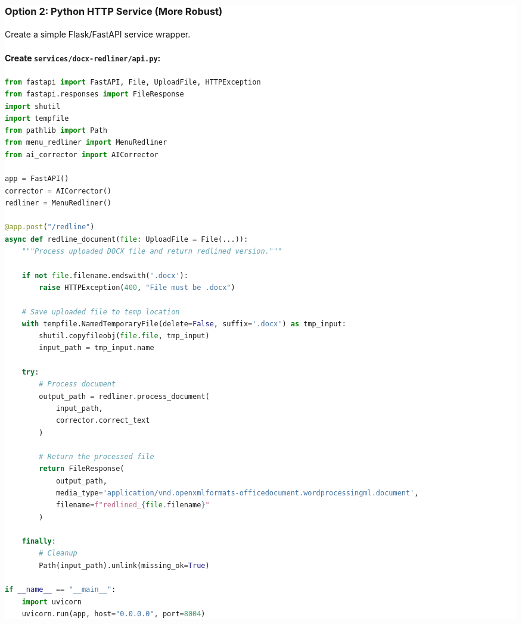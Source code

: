 ### Option 2: Python HTTP Service (More Robust)

Create a simple Flask/FastAPI service wrapper.

#### Create `services/docx-redliner/api.py`:

```python
from fastapi import FastAPI, File, UploadFile, HTTPException
from fastapi.responses import FileResponse
import shutil
import tempfile
from pathlib import Path
from menu_redliner import MenuRedliner
from ai_corrector import AICorrector

app = FastAPI()
corrector = AICorrector()
redliner = MenuRedliner()

@app.post("/redline")
async def redline_document(file: UploadFile = File(...)):
    """Process uploaded DOCX file and return redlined version."""
    
    if not file.filename.endswith('.docx'):
        raise HTTPException(400, "File must be .docx")
    
    # Save uploaded file to temp location
    with tempfile.NamedTemporaryFile(delete=False, suffix='.docx') as tmp_input:
        shutil.copyfileobj(file.file, tmp_input)
        input_path = tmp_input.name
    
    try:
        # Process document
        output_path = redliner.process_document(
            input_path,
            corrector.correct_text
        )
        
        # Return the processed file
        return FileResponse(
            output_path,
            media_type='application/vnd.openxmlformats-officedocument.wordprocessingml.document',
            filename=f"redlined_{file.filename}"
        )
        
    finally:
        # Cleanup
        Path(input_path).unlink(missing_ok=True)

if __name__ == "__main__":
    import uvicorn
    uvicorn.run(app, host="0.0.0.0", port=8004)
```
